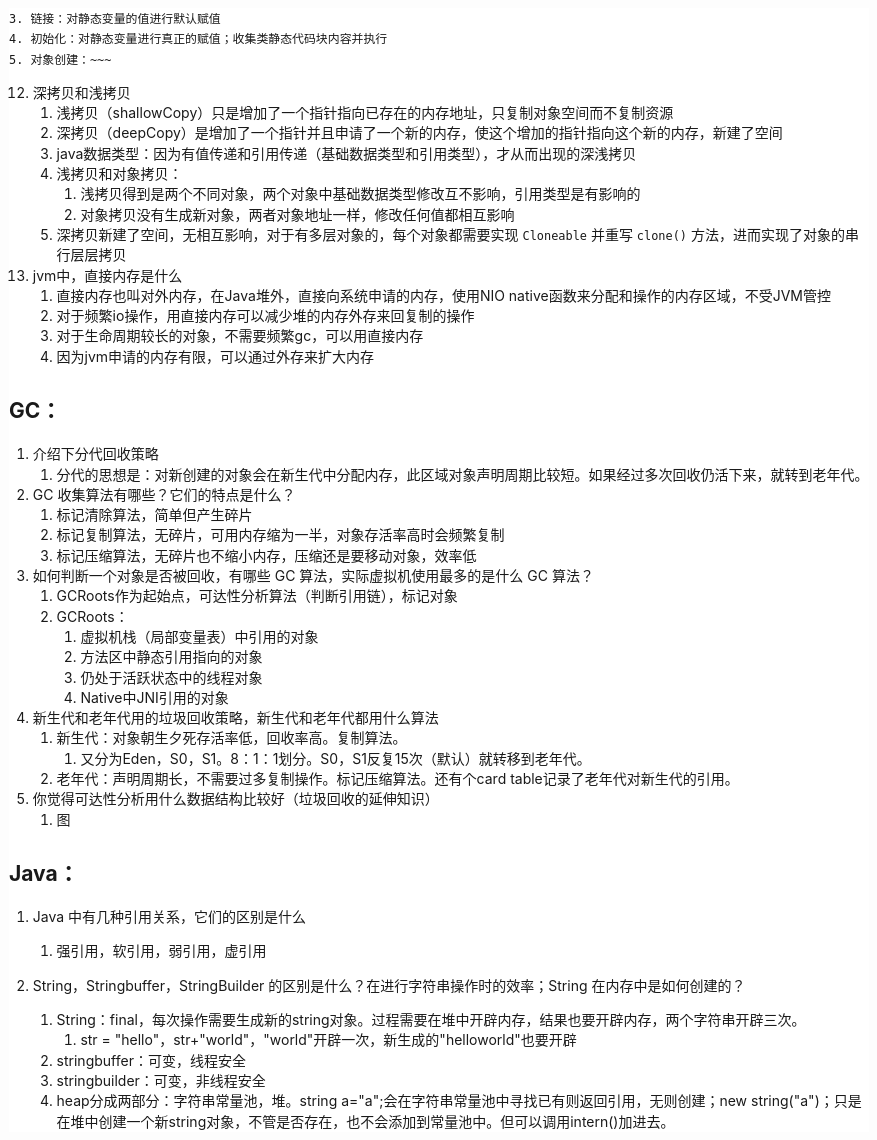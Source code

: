     3. 链接：对静态变量的值进行默认赋值
    4. 初始化：对静态变量进行真正的赋值；收集类静态代码块内容并执行
    5. 对象创建：~~~
12. 深拷贝和浅拷贝
    1. 浅拷贝（shallowCopy）只是增加了一个指针指向已存在的内存地址，只复制对象空间而不复制资源
    2. 深拷贝（deepCopy）是增加了一个指针并且申请了一个新的内存，使这个增加的指针指向这个新的内存，新建了空间
    3. java数据类型：因为有值传递和引用传递（基础数据类型和引用类型），才从而出现的深浅拷贝
    4. 浅拷贝和对象拷贝：
       1. 浅拷贝得到是两个不同对象，两个对象中基础数据类型修改互不影响，引用类型是有影响的
       2. 对象拷贝没有生成新对象，两者对象地址一样，修改任何值都相互影响
    5. 深拷贝新建了空间，无相互影响，对于有多层对象的，每个对象都需要实现 `Cloneable` 并重写 `clone()` 方法，进而实现了对象的串行层层拷贝
13. jvm中，直接内存是什么
    1. 直接内存也叫对外内存，在Java堆外，直接向系统申请的内存，使用NIO native函数来分配和操作的内存区域，不受JVM管控
    2. 对于频繁io操作，用直接内存可以减少堆的内存外存来回复制的操作
    3. 对于生命周期较长的对象，不需要频繁gc，可以用直接内存
    4. 因为jvm申请的内存有限，可以通过外存来扩大内存



## GC：

1. 介绍下分代回收策略
   1. 分代的思想是：对新创建的对象会在新生代中分配内存，此区域对象声明周期比较短。如果经过多次回收仍活下来，就转到老年代。
2. GC 收集算法有哪些？它们的特点是什么？
   1. 标记清除算法，简单但产生碎片
   2. 标记复制算法，无碎片，可用内存缩为一半，对象存活率高时会频繁复制
   3. 标记压缩算法，无碎片也不缩小内存，压缩还是要移动对象，效率低
3. 如何判断一个对象是否被回收，有哪些 GC 算法，实际虚拟机使用最多的是什么 GC 算法？
   1. GCRoots作为起始点，可达性分析算法（判断引用链），标记对象
   2. GCRoots：
      1. 虚拟机栈（局部变量表）中引用的对象
      2. 方法区中静态引用指向的对象
      3. 仍处于活跃状态中的线程对象
      4. Native中JNI引用的对象
4. 新生代和老年代用的垃圾回收策略，新生代和老年代都用什么算法
   1. 新生代：对象朝生夕死存活率低，回收率高。复制算法。
      1. 又分为Eden，S0，S1。8：1：1划分。S0，S1反复15次（默认）就转移到老年代。
   2. 老年代：声明周期长，不需要过多复制操作。标记压缩算法。还有个card table记录了老年代对新生代的引用。
5. 你觉得可达性分析用什么数据结构比较好（垃圾回收的延伸知识）
   1. 图

## Java：

1. Java 中有几种引用关系，它们的区别是什么

   1. 强引用，软引用，弱引用，虚引用

2. String，Stringbuffer，StringBuilder 的区别是什么？在进行字符串操作时的效率；String 在内存中是如何创建的？

   1. String：final，每次操作需要生成新的string对象。过程需要在堆中开辟内存，结果也要开辟内存，两个字符串开辟三次。
      1. str = "hello"，str+"world"，"world"开辟一次，新生成的"helloworld"也要开辟
   2. stringbuffer：可变，线程安全
   3. stringbuilder：可变，非线程安全
   4. heap分成两部分：字符串常量池，堆。string a="a";会在字符串常量池中寻找已有则返回引用，无则创建；new string("a")；只是在堆中创建一个新string对象，不管是否存在，也不会添加到常量池中。但可以调用intern()加进去。
